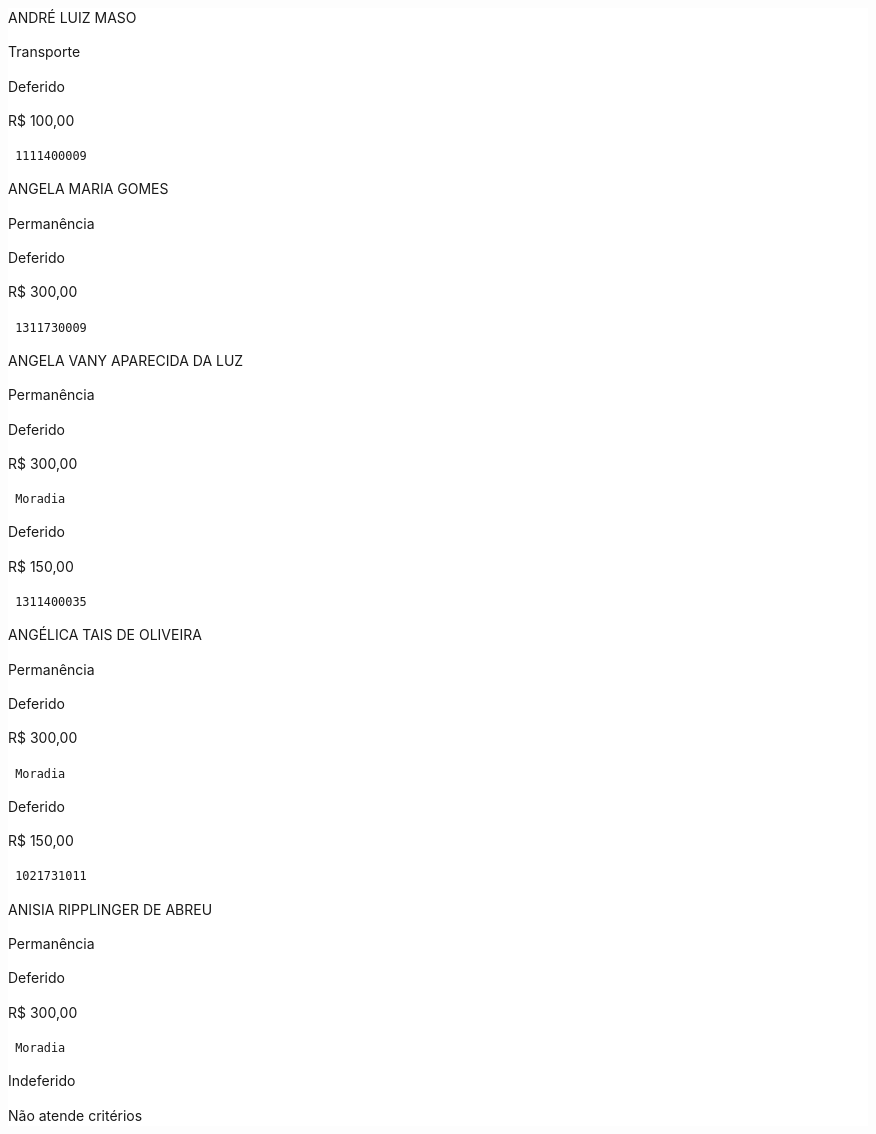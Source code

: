    ANDRÉ LUIZ MASO

   Transporte

   Deferido

   R$ 100,00

     1111400009

   ANGELA MARIA GOMES

   Permanência

   Deferido

   R$ 300,00

     1311730009

   ANGELA VANY APARECIDA DA LUZ

   Permanência

   Deferido

   R$ 300,00

     Moradia

   Deferido

   R$ 150,00

     1311400035

   ANGÉLICA TAIS DE OLIVEIRA

   Permanência

   Deferido

   R$ 300,00

     Moradia

   Deferido

   R$ 150,00

     1021731011

   ANISIA RIPPLINGER DE ABREU

   Permanência

   Deferido

   R$ 300,00

     Moradia

   Indeferido

   Não atende critérios
